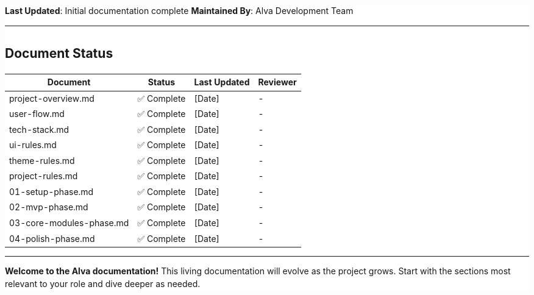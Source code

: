 
**Last Updated**: Initial documentation complete
**Maintained By**: Alva Development Team

---

## Document Status

| Document                 | Status      | Last Updated | Reviewer |
| ------------------------ | ----------- | ------------ | -------- |
| project-overview.md      | ✅ Complete | [Date]       | -        |
| user-flow.md             | ✅ Complete | [Date]       | -        |
| tech-stack.md            | ✅ Complete | [Date]       | -        |
| ui-rules.md              | ✅ Complete | [Date]       | -        |
| theme-rules.md           | ✅ Complete | [Date]       | -        |
| project-rules.md         | ✅ Complete | [Date]       | -        |
| 01-setup-phase.md        | ✅ Complete | [Date]       | -        |
| 02-mvp-phase.md          | ✅ Complete | [Date]       | -        |
| 03-core-modules-phase.md | ✅ Complete | [Date]       | -        |
| 04-polish-phase.md       | ✅ Complete | [Date]       | -        |

---

**Welcome to the Alva documentation!** This living documentation will evolve as the project grows. Start with the sections most relevant to your role and dive deeper as needed.
